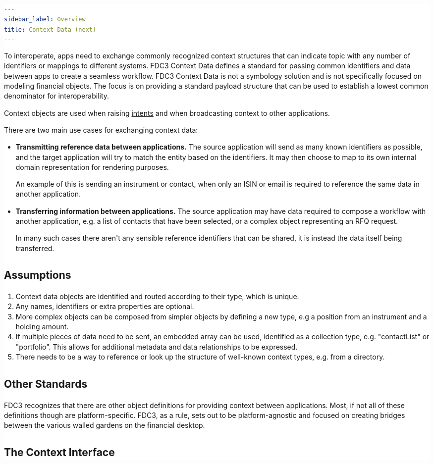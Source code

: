 ```yaml
---
sidebar_label: Overview
title: Context Data (next)
---
```


To interoperate, apps need to exchange commonly recognized context structures that can indicate topic with any number of identifiers or mappings to different systems. FDC3 Context Data defines a standard for passing common identifiers and data between apps to create a seamless workflow. FDC3 Context Data is not a symbology solution and is not specifically focused on modeling financial objects. The focus is on providing a standard payload structure that can be used to establish a lowest common denominator for interoperability.

Context objects are used when raising [intents](../intents/spec) and when broadcasting context to other applications.

There are two main use cases for exchanging context data:

* **Transmitting reference data between applications.**
  The source application will send as many known identifiers as possible, and the target application will try to match the entity based on the identifiers. It may then choose to map to its own internal domain representation for rendering purposes.

  An example of this is sending an instrument or contact, when only an ISIN or email is required to reference the same data in another application.

* **Transferring information between applications.**
  The source application may have data required to compose a workflow with another application, e.g. a list of contacts that have been selected, or a complex object representing an RFQ request.

  In many such cases there aren't any sensible reference identifiers that can be shared, it is instead the data itself being transferred.

## Assumptions

1. Context data objects are identified and routed according to their type, which is unique.
2. Any names, identifiers or extra properties are optional.
3. More complex objects can be composed from simpler objects by defining a new type, e.g a position from an instrument and a holding amount.
4. If multiple pieces of data need to be sent, an embedded array can be used, identified as a collection type, e.g. "contactList" or "portfolio". This allows for additional metadata and data relationships to be expressed.
5. There needs to be a way to reference or look up the structure of well-known context types, e.g. from a directory.

## Other Standards

FDC3 recognizes that there are other object definitions for providing context between applications. Most, if not all of these definitions though are platform-specific. FDC3, as a rule, sets out to be platform-agnostic and focused on creating bridges between the various walled gardens on the financial desktop.

## The Context Interface
